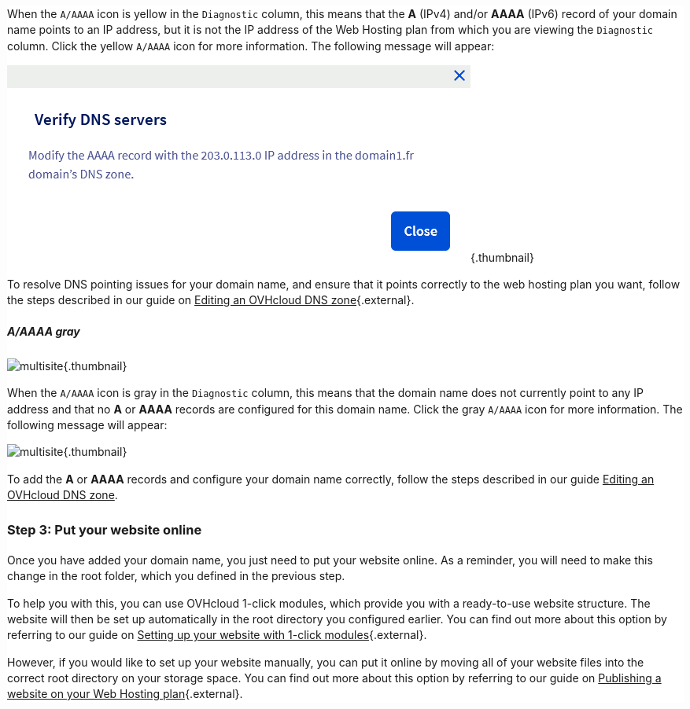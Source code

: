 When the `A/AAAA` icon is yellow in the `Diagnostic` column, this means that the **A** (IPv4) and/or **AAAA** (IPv6) record of your domain name points to an IP address, but it is not the IP address of the Web Hosting plan from which you are viewing the `Diagnostic` column.
Click the yellow `A/AAAA` icon for more information. The following message will appear:

![multisite](/pages/assets/screens/control_panel/product-selection/web-cloud/web-hosting/multisite/diagnostic-yellow-popup.png){.thumbnail}

To resolve DNS pointing issues for your domain name, and ensure that it points correctly to the web hosting plan you want, follow the steps described in our guide on [Editing an OVHcloud DNS zone](/pages/web_cloud/domains/dns_zone_edit){.external}.

##### A/AAAA gray

![multisite](/pages/assets/screens/control_panel/product-selection/web-cloud/web-hosting/multisite/diagnostic-gray-info.png){.thumbnail}

When the `A/AAAA` icon is gray in the `Diagnostic` column, this means that the domain name does not currently point to any IP address and that no **A** or **AAAA** records are configured for this domain name.
Click the gray `A/AAAA` icon for more information. The following message will appear:

![multisite](/pages/assets/screens/control_panel/product-selection/web-cloud/web-hosting/multisite/diagnostic-gray-popup.png){.thumbnail}

To add the **A** or **AAAA** records and configure your domain name correctly, follow the steps described in our guide [Editing an OVHcloud DNS zone](/pages/web_cloud/domains/dns_zone_edit).

### Step 3: Put your website online <a name="site-online"></a>

Once you have added your domain name, you just need to put your website online. As a reminder, you will need to make this change in the root folder, which you defined in the previous step.

To help you with this, you can use OVHcloud 1-click modules, which provide you with a ready-to-use website structure. The website will then be set up automatically in the root directory you configured earlier. You can find out more about this option by referring to our guide on [Setting up your website with 1-click modules](/pages/web_cloud/web_hosting/cms_install_1_click_modules){.external}. 

However, if you would like to set up your website manually, you can put it online by moving all of your website files into the correct root directory on your storage space. You can find out more about this option by referring to our guide on [Publishing a website on your Web Hosting plan](/pages/web_cloud/web_hosting/hosting_how_to_get_my_website_online){.external}.
